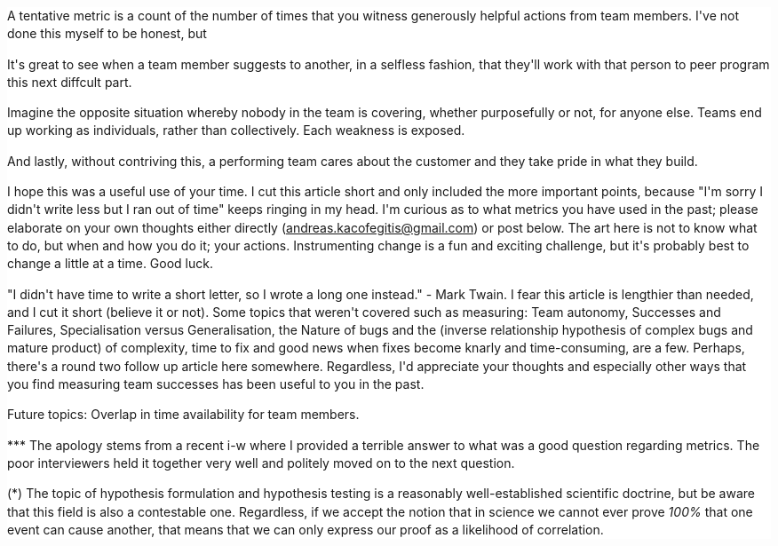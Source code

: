 A tentative metric is a count of the number of times that you witness generously helpful actions from team members.  I've not done this myself to be honest, but

It's great to see when a team member suggests to another, in a selfless fashion, that they'll work with that person to peer program this next diffcult part.

Imagine the opposite situation whereby nobody in the team is covering, whether purposefully or not, for anyone else.  Teams end up working as individuals, rather than collectively.  Each weakness is exposed.


And lastly, without contriving this, a performing team cares about the customer and they take pride in what they build.


I hope this was a useful use of your time.  I cut this article short and only included the more important points, because "I'm sorry I didn't write less but I ran out of time" keeps ringing in my head.  I'm curious as to what metrics you have used in the past; please elaborate on your own thoughts either directly (andreas.kacofegitis@gmail.com) or post below.  The art here is not to know what to do, but when and how you do it; your actions.  Instrumenting change is a fun and exciting challenge, but it's probably best to change a little at a time.  Good luck.










"I didn't have time to write a short letter, so I wrote a long one instead." - Mark Twain.  I fear this article is lengthier than needed, and I cut it short (believe it or not).  Some topics that weren't covered such as measuring: Team autonomy, Successes and Failures, Specialisation versus Generalisation, the Nature of bugs and the (inverse relationship hypothesis of complex bugs and mature product) of complexity, time to fix and good news when fixes become knarly and time-consuming, are a few.  Perhaps, there's a round two follow up article here somewhere.  Regardless, I'd appreciate your thoughts and especially other ways that you find measuring team successes has been useful to you in the past.


Future topics: Overlap in time availability for team members.

*** The apology stems from a recent i-w where I provided a terrible answer to what was a good question regarding metrics.  The poor interviewers held it together very well and politely moved on to the next question.





(*)
The topic of hypothesis formulation and hypothesis testing is a reasonably well-established scientific doctrine, but be aware that this field is also a contestable one.  Regardless, if we accept the notion that in science we cannot ever prove _100%_ that one event can cause another, that means that we can only express our proof as a likelihood of correlation.
